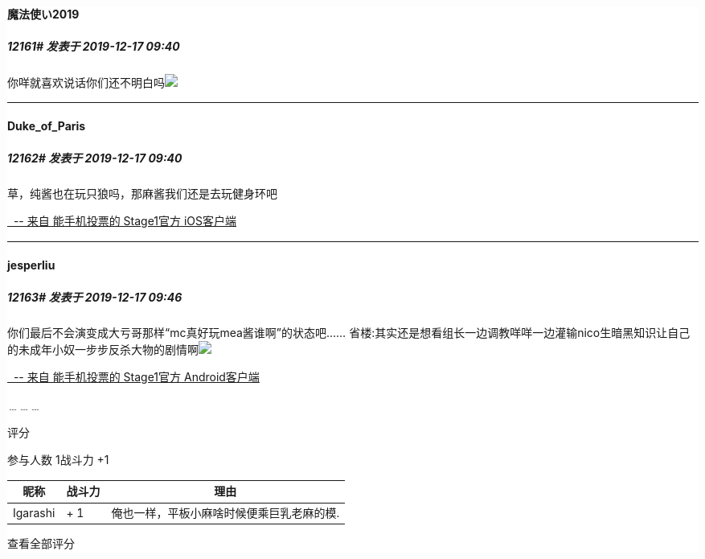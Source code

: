 ####  魔法使い2019  
##### 12161#       发表于 2019-12-17 09:40




你咩就喜欢说话你们还不明白吗<img src="https://static.saraba1st.com/image/smiley/face2017/067.png" referrerpolicy="no-referrer">







-----

####  Duke_of_Paris  
##### 12162#       发表于 2019-12-17 09:40




草，纯酱也在玩只狼吗，那麻酱我们还是去玩健身环吧

[  -- 来自 能手机投票的 Stage1官方 iOS客户端](https://itunes.apple.com/fi/app/saraba1st/id1221237470?mt=8)







-----

####  jesperliu  
##### 12163#       发表于 2019-12-17 09:46




你们最后不会演变成大亏哥那样“mc真好玩mea酱谁啊”的状态吧……
省楼:其实还是想看组长一边调教咩咩一边灌输nico生暗黑知识让自己的未成年小奴一步步反杀大物的剧情啊<img src="https://static.saraba1st.com/image/smiley/face2017/035.png" referrerpolicy="no-referrer">

[  -- 来自 能手机投票的 Stage1官方 Android客户端](https://www.coolapk.com/apk/140634)



﹍﹍﹍

评分





 参与人数 1战斗力 +1

|昵称|战斗力|理由|
|----|---|---|
| Igarashi| + 1|俺也一样，平板小麻啥时候便乘巨乳老麻的模.|



查看全部评分


